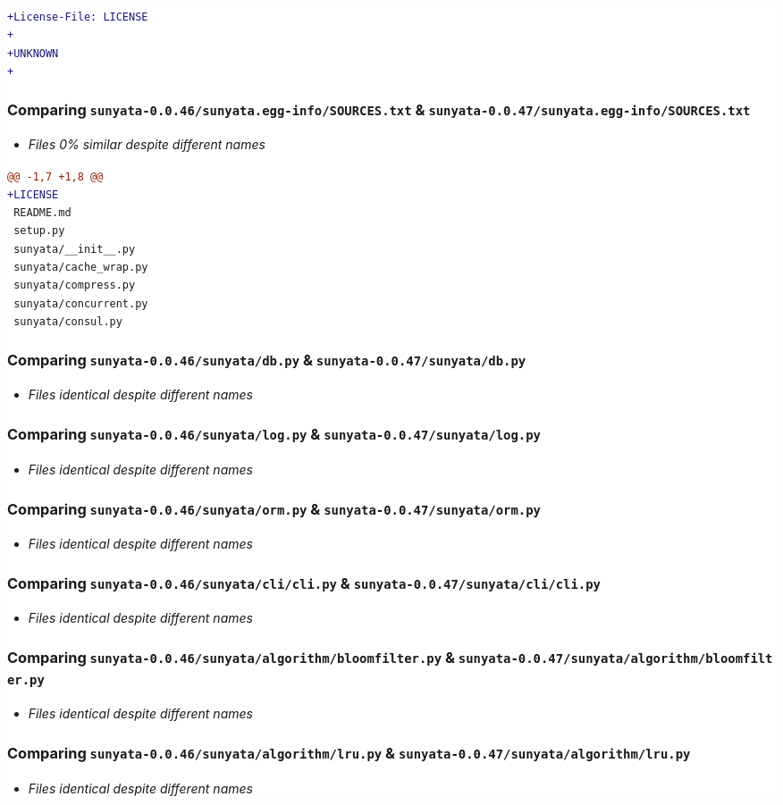 ```diff
+License-File: LICENSE
+
+UNKNOWN
+
```

### Comparing `sunyata-0.0.46/sunyata.egg-info/SOURCES.txt` & `sunyata-0.0.47/sunyata.egg-info/SOURCES.txt`

 * *Files 0% similar despite different names*

```diff
@@ -1,7 +1,8 @@
+LICENSE
 README.md
 setup.py
 sunyata/__init__.py
 sunyata/cache_wrap.py
 sunyata/compress.py
 sunyata/concurrent.py
 sunyata/consul.py
```

### Comparing `sunyata-0.0.46/sunyata/db.py` & `sunyata-0.0.47/sunyata/db.py`

 * *Files identical despite different names*

### Comparing `sunyata-0.0.46/sunyata/log.py` & `sunyata-0.0.47/sunyata/log.py`

 * *Files identical despite different names*

### Comparing `sunyata-0.0.46/sunyata/orm.py` & `sunyata-0.0.47/sunyata/orm.py`

 * *Files identical despite different names*

### Comparing `sunyata-0.0.46/sunyata/cli/cli.py` & `sunyata-0.0.47/sunyata/cli/cli.py`

 * *Files identical despite different names*

### Comparing `sunyata-0.0.46/sunyata/algorithm/bloomfilter.py` & `sunyata-0.0.47/sunyata/algorithm/bloomfilter.py`

 * *Files identical despite different names*

### Comparing `sunyata-0.0.46/sunyata/algorithm/lru.py` & `sunyata-0.0.47/sunyata/algorithm/lru.py`

 * *Files identical despite different names*
